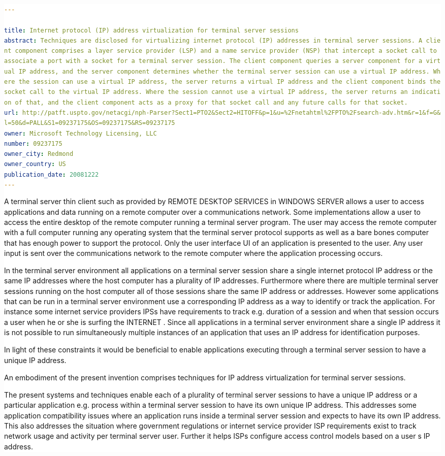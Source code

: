 ```yaml
---

title: Internet protocol (IP) address virtualization for terminal server sessions
abstract: Techniques are disclosed for virtualizing internet protocol (IP) addresses in terminal server sessions. A client component comprises a layer service provider (LSP) and a name service provider (NSP) that intercept a socket call to associate a port with a socket for a terminal server session. The client component queries a server component for a virtual IP address, and the server component determines whether the terminal server session can use a virtual IP address. Where the session can use a virtual IP address, the server returns a virtual IP address and the client component binds the socket call to the virtual IP address. Where the session cannot use a virtual IP address, the server returns an indication of that, and the client component acts as a proxy for that socket call and any future calls for that socket.
url: http://patft.uspto.gov/netacgi/nph-Parser?Sect1=PTO2&Sect2=HITOFF&p=1&u=%2Fnetahtml%2FPTO%2Fsearch-adv.htm&r=1&f=G&l=50&d=PALL&S1=09237175&OS=09237175&RS=09237175
owner: Microsoft Technology Licensing, LLC
number: 09237175
owner_city: Redmond
owner_country: US
publication_date: 20081222
---
```

A terminal server thin client such as provided by REMOTE DESKTOP SERVICES in WINDOWS SERVER allows a user to access applications and data running on a remote computer over a communications network. Some implementations allow a user to access the entire desktop of the remote computer running a terminal server program. The user may access the remote computer with a full computer running any operating system that the terminal server protocol supports as well as a bare bones computer that has enough power to support the protocol. Only the user interface UI of an application is presented to the user. Any user input is sent over the communications network to the remote computer where the application processing occurs.

In the terminal server environment all applications on a terminal server session share a single internet protocol IP address or the same IP addresses where the host computer has a plurality of IP addresses. Furthermore where there are multiple terminal server sessions running on the host computer all of those sessions share the same IP address or addresses. However some applications that can be run in a terminal server environment use a corresponding IP address as a way to identify or track the application. For instance some internet service providers IPSs have requirements to track e.g. duration of a session and when that session occurs a user when he or she is surfing the INTERNET . Since all applications in a terminal server environment share a single IP address it is not possible to run simultaneously multiple instances of an application that uses an IP address for identification purposes.

In light of these constraints it would be beneficial to enable applications executing through a terminal server session to have a unique IP address.

An embodiment of the present invention comprises techniques for IP address virtualization for terminal server sessions.

The present systems and techniques enable each of a plurality of terminal server sessions to have a unique IP address or a particular application e.g. process within a terminal server session to have its own unique IP address. This addresses some application compatibility issues where an application runs inside a terminal server session and expects to have its own IP address. This also addresses the situation where government regulations or internet service provider ISP requirements exist to track network usage and activity per terminal server user. Further it helps ISPs configure access control models based on a user s IP address.

